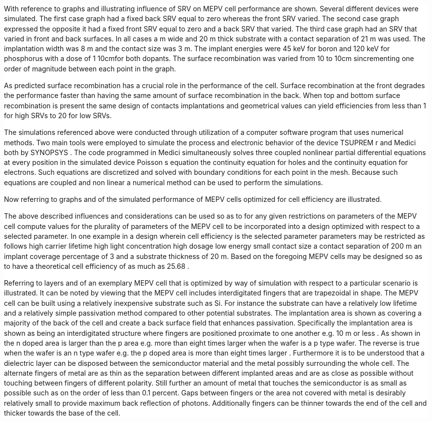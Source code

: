 With reference to graphs and illustrating influence of SRV on MEPV cell performance are shown. Several different devices were simulated. The first case graph had a fixed back SRV equal to zero whereas the front SRV varied. The second case graph expressed the opposite it had a fixed front SRV equal to zero and a back SRV that varied. The third case graph had an SRV that varied in front and back surfaces. In all cases a m wide and 20 m thick substrate with a contact separation of 21 m was used. The implantation width was 8 m and the contact size was 3 m. The implant energies were 45 keV for boron and 120 keV for phosphorus with a dose of 1 10cmfor both dopants. The surface recombination was varied from 10 to 10cm sincrementing one order of magnitude between each point in the graph.

As predicted surface recombination has a crucial role in the performance of the cell. Surface recombination at the front degrades the performance faster than having the same amount of surface recombination in the back. When top and bottom surface recombination is present the same design of contacts implantations and geometrical values can yield efficiencies from less than 1 for high SRVs to 20 for low SRVs.

The simulations referenced above were conducted through utilization of a computer software program that uses numerical methods. Two main tools were employed to simulate the process and electronic behavior of the device TSUPREM r and Medici both by SYNOPSYS . The code programmed in Medici simultaneously solves three coupled nonlinear partial differential equations at every position in the simulated device Poisson s equation the continuity equation for holes and the continuity equation for electrons. Such equations are discretized and solved with boundary conditions for each point in the mesh. Because such equations are coupled and non linear a numerical method can be used to perform the simulations.

Now referring to graphs and of the simulated performance of MEPV cells optimized for cell efficiency are illustrated.

The above described influences and considerations can be used so as to for any given restrictions on parameters of the MEPV cell compute values for the plurality of parameters of the MEPV cell to be incorporated into a design optimized with respect to a selected parameter. In one example in a design wherein cell efficiency is the selected parameter parameters may be restricted as follows high carrier lifetime high light concentration high dosage low energy small contact size a contact separation of 200 m an implant coverage percentage of 3 and a substrate thickness of 20 m. Based on the foregoing MEPV cells may be designed so as to have a theoretical cell efficiency of as much as 25.68 .

Referring to layers and of an exemplary MEPV cell that is optimized by way of simulation with respect to a particular scenario is illustrated. It can be noted by viewing that the MEPV cell includes interdigitated fingers that are trapezoidal in shape. The MEPV cell can be built using a relatively inexpensive substrate such as Si. For instance the substrate can have a relatively low lifetime and a relatively simple passivation method compared to other potential substrates. The implantation area is shown as covering a majority of the back of the cell and create a back surface field that enhances passivation. Specifically the implantation area is shown as being an interdigitated structure where fingers are positioned proximate to one another e.g. 10 m or less . As shown in the n doped area is larger than the p area e.g. more than eight times larger when the wafer is a p type wafer. The reverse is true when the wafer is an n type wafer e.g. the p doped area is more than eight times larger . Furthermore it is to be understood that a dielectric layer can be disposed between the semiconductor material and the metal possibly surrounding the whole cell. The alternate fingers of metal are as thin as the separation between different implanted areas and are as close as possible without touching between fingers of different polarity. Still further an amount of metal that touches the semiconductor is as small as possible such as on the order of less than 0.1 percent. Gaps between fingers or the area not covered with metal is desirably relatively small to provide maximum back reflection of photons. Additionally fingers can be thinner towards the end of the cell and thicker towards the base of the cell.
